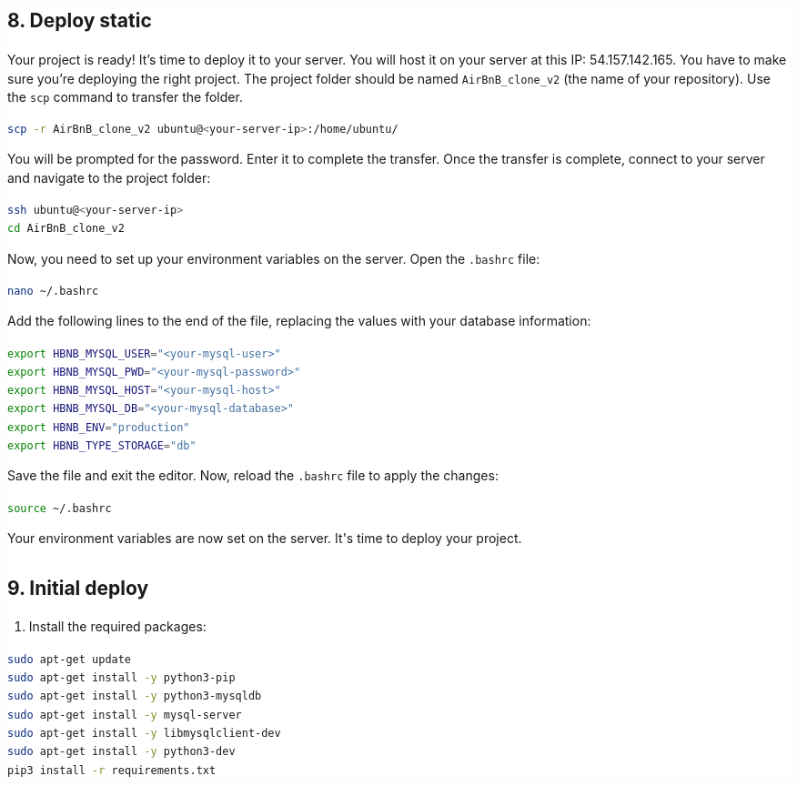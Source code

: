 
## 8. Deploy static

Your project is ready! It’s time to deploy it to your server. You will host it on your server at this IP: 54.157.142.165. You have to make sure you’re deploying the right project. The project folder should be named `AirBnB_clone_v2` (the name of your repository). Use the `scp` command to transfer the folder.

```bash
scp -r AirBnB_clone_v2 ubuntu@<your-server-ip>:/home/ubuntu/
```

You will be prompted for the password. Enter it to complete the transfer. Once the transfer is complete, connect to your server and navigate to the project folder:

```bash
ssh ubuntu@<your-server-ip>
cd AirBnB_clone_v2
```

Now, you need to set up your environment variables on the server. Open the `.bashrc` file:

```bash
nano ~/.bashrc
```

Add the following lines to the end of the file, replacing the values with your database information:

```bash
export HBNB_MYSQL_USER="<your-mysql-user>"
export HBNB_MYSQL_PWD="<your-mysql-password>"
export HBNB_MYSQL_HOST="<your-mysql-host>"
export HBNB_MYSQL_DB="<your-mysql-database>"
export HBNB_ENV="production"
export HBNB_TYPE_STORAGE="db"
```

Save the file and exit the editor. Now, reload the `.bashrc` file to apply the changes:

```bash
source ~/.bashrc
```

Your environment variables are now set on the server. It's time to deploy your project.

## 9. Initial deploy

1. Install the required packages:

```bash
sudo apt-get update
sudo apt-get install -y python3-pip
sudo apt-get install -y python3-mysqldb
sudo apt-get install -y mysql-server
sudo apt-get install -y libmysqlclient-dev
sudo apt-get install -y python3-dev
pip3 install -r requirements.txt
```
